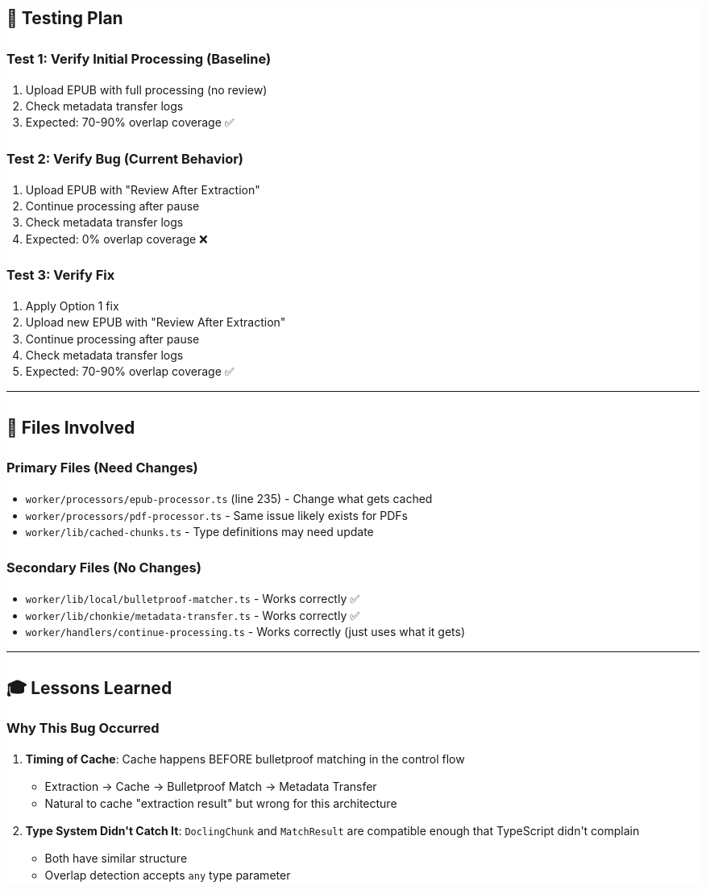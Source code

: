 ## 🧪 Testing Plan

### Test 1: Verify Initial Processing (Baseline)
1. Upload EPUB with full processing (no review)
2. Check metadata transfer logs
3. Expected: 70-90% overlap coverage ✅

### Test 2: Verify Bug (Current Behavior)
1. Upload EPUB with "Review After Extraction"
2. Continue processing after pause
3. Check metadata transfer logs
4. Expected: 0% overlap coverage ❌

### Test 3: Verify Fix
1. Apply Option 1 fix
2. Upload new EPUB with "Review After Extraction"
3. Continue processing after pause
4. Check metadata transfer logs
5. Expected: 70-90% overlap coverage ✅

---

## 📝 Files Involved

### Primary Files (Need Changes)
- `worker/processors/epub-processor.ts` (line 235) - Change what gets cached
- `worker/processors/pdf-processor.ts` - Same issue likely exists for PDFs
- `worker/lib/cached-chunks.ts` - Type definitions may need update

### Secondary Files (No Changes)
- `worker/lib/local/bulletproof-matcher.ts` - Works correctly ✅
- `worker/lib/chonkie/metadata-transfer.ts` - Works correctly ✅
- `worker/handlers/continue-processing.ts` - Works correctly (just uses what it gets)

---

## 🎓 Lessons Learned

### Why This Bug Occurred

1. **Timing of Cache**: Cache happens BEFORE bulletproof matching in the control flow
   - Extraction → Cache → Bulletproof Match → Metadata Transfer
   - Natural to cache "extraction result" but wrong for this architecture

2. **Type System Didn't Catch It**: `DoclingChunk` and `MatchResult` are compatible enough that TypeScript didn't complain
   - Both have similar structure
   - Overlap detection accepts `any` type parameter

